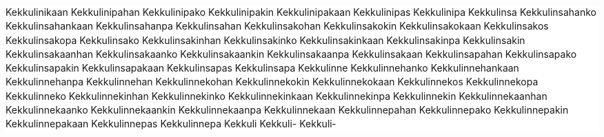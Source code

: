 Kekkulinikaan
Kekkulinipahan
Kekkulinipako
Kekkulinipakin
Kekkulinipakaan
Kekkulinipas
Kekkulinipa
Kekkulinsa
Kekkulinsahanko
Kekkulinsahankaan
Kekkulinsahanpa
Kekkulinsahan
Kekkulinsakohan
Kekkulinsakokin
Kekkulinsakokaan
Kekkulinsakos
Kekkulinsakopa
Kekkulinsako
Kekkulinsakinhan
Kekkulinsakinko
Kekkulinsakinkaan
Kekkulinsakinpa
Kekkulinsakin
Kekkulinsakaanhan
Kekkulinsakaanko
Kekkulinsakaankin
Kekkulinsakaanpa
Kekkulinsakaan
Kekkulinsapahan
Kekkulinsapako
Kekkulinsapakin
Kekkulinsapakaan
Kekkulinsapas
Kekkulinsapa
Kekkulinne
Kekkulinnehanko
Kekkulinnehankaan
Kekkulinnehanpa
Kekkulinnehan
Kekkulinnekohan
Kekkulinnekokin
Kekkulinnekokaan
Kekkulinnekos
Kekkulinnekopa
Kekkulinneko
Kekkulinnekinhan
Kekkulinnekinko
Kekkulinnekinkaan
Kekkulinnekinpa
Kekkulinnekin
Kekkulinnekaanhan
Kekkulinnekaanko
Kekkulinnekaankin
Kekkulinnekaanpa
Kekkulinnekaan
Kekkulinnepahan
Kekkulinnepako
Kekkulinnepakin
Kekkulinnepakaan
Kekkulinnepas
Kekkulinnepa
Kekkuli
Kekkuli-
Kekkuli‐